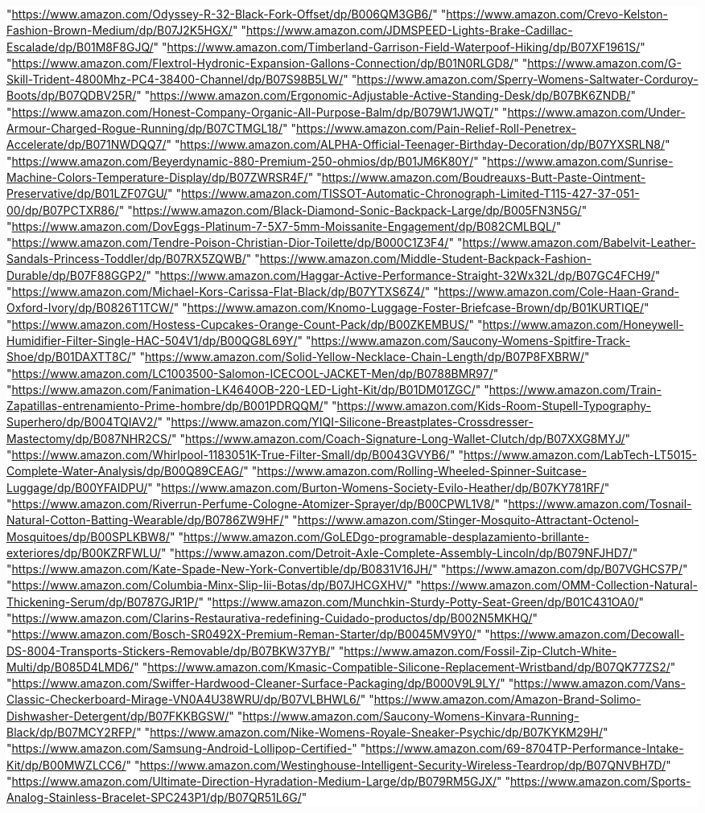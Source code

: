 "https://www.amazon.com/Odyssey-R-32-Black-Fork-Offset/dp/B006QM3GB6/"
"https://www.amazon.com/Crevo-Kelston-Fashion-Brown-Medium/dp/B07J2K5HGX/"
"https://www.amazon.com/JDMSPEED-Lights-Brake-Cadillac-Escalade/dp/B01M8F8GJQ/"
"https://www.amazon.com/Timberland-Garrison-Field-Waterpoof-Hiking/dp/B07XF1961S/"
"https://www.amazon.com/Flextrol-Hydronic-Expansion-Gallons-Connection/dp/B01N0RLGD8/"
"https://www.amazon.com/G-Skill-Trident-4800Mhz-PC4-38400-Channel/dp/B07S98B5LW/"
"https://www.amazon.com/Sperry-Womens-Saltwater-Corduroy-Boots/dp/B07QDBV25R/"
"https://www.amazon.com/Ergonomic-Adjustable-Active-Standing-Desk/dp/B07BK6ZNDB/"
"https://www.amazon.com/Honest-Company-Organic-All-Purpose-Balm/dp/B079W1JWQT/"
"https://www.amazon.com/Under-Armour-Charged-Rogue-Running/dp/B07CTMGL18/"
"https://www.amazon.com/Pain-Relief-Roll-Penetrex-Accelerate/dp/B071NWDQQ7/"
"https://www.amazon.com/ALPHA-Official-Teenager-Birthday-Decoration/dp/B07YXSRLN8/"
"https://www.amazon.com/Beyerdynamic-880-Premium-250-ohmios/dp/B01JM6K80Y/"
"https://www.amazon.com/Sunrise-Machine-Colors-Temperature-Display/dp/B07ZWRSR4F/"
"https://www.amazon.com/Boudreauxs-Butt-Paste-Ointment-Preservative/dp/B01LZF07GU/"
"https://www.amazon.com/TISSOT-Automatic-Chronograph-Limited-T115-427-37-051-00/dp/B07PCTXR86/"
"https://www.amazon.com/Black-Diamond-Sonic-Backpack-Large/dp/B005FN3N5G/"
"https://www.amazon.com/DovEggs-Platinum-7-5X7-5mm-Moissanite-Engagement/dp/B082CMLBQL/"
"https://www.amazon.com/Tendre-Poison-Christian-Dior-Toilette/dp/B000C1Z3F4/"
"https://www.amazon.com/Babelvit-Leather-Sandals-Princess-Toddler/dp/B07RX5ZQWB/"
"https://www.amazon.com/Middle-Student-Backpack-Fashion-Durable/dp/B07F88GGP2/"
"https://www.amazon.com/Haggar-Active-Performance-Straight-32Wx32L/dp/B07GC4FCH9/"
"https://www.amazon.com/Michael-Kors-Carissa-Flat-Black/dp/B07YTXS6Z4/"
"https://www.amazon.com/Cole-Haan-Grand-Oxford-Ivory/dp/B0826T1TCW/"
"https://www.amazon.com/Knomo-Luggage-Foster-Briefcase-Brown/dp/B01KURTIQE/"
"https://www.amazon.com/Hostess-Cupcakes-Orange-Count-Pack/dp/B00ZKEMBUS/"
"https://www.amazon.com/Honeywell-Humidifier-Filter-Single-HAC-504V1/dp/B00QG8L69Y/"
"https://www.amazon.com/Saucony-Womens-Spitfire-Track-Shoe/dp/B01DAXTT8C/"
"https://www.amazon.com/Solid-Yellow-Necklace-Chain-Length/dp/B07P8FXBRW/"
"https://www.amazon.com/LC1003500-Salomon-ICECOOL-JACKET-Men/dp/B0788BMR97/"
"https://www.amazon.com/Fanimation-LK4640OB-220-LED-Light-Kit/dp/B01DM01ZGC/"
"https://www.amazon.com/Train-Zapatillas-entrenamiento-Prime-hombre/dp/B001PDRQQM/"
"https://www.amazon.com/Kids-Room-Stupell-Typography-Superhero/dp/B004TQIAV2/"
"https://www.amazon.com/YIQI-Silicone-Breastplates-Crossdresser-Mastectomy/dp/B087NHR2CS/"
"https://www.amazon.com/Coach-Signature-Long-Wallet-Clutch/dp/B07XXG8MYJ/"
"https://www.amazon.com/Whirlpool-1183051K-True-Filter-Small/dp/B0043GVYB6/"
"https://www.amazon.com/LabTech-LT5015-Complete-Water-Analysis/dp/B00Q89CEAG/"
"https://www.amazon.com/Rolling-Wheeled-Spinner-Suitcase-Luggage/dp/B00YFAIDPU/"
"https://www.amazon.com/Burton-Womens-Society-Evilo-Heather/dp/B07KY781RF/"
"https://www.amazon.com/Riverrun-Perfume-Cologne-Atomizer-Sprayer/dp/B00CPWL1V8/"
"https://www.amazon.com/Tosnail-Natural-Cotton-Batting-Wearable/dp/B0786ZW9HF/"
"https://www.amazon.com/Stinger-Mosquito-Attractant-Octenol-Mosquitoes/dp/B00SPLKBW8/"
"https://www.amazon.com/GoLEDgo-programable-desplazamiento-brillante-exteriores/dp/B00KZRFWLU/"
"https://www.amazon.com/Detroit-Axle-Complete-Assembly-Lincoln/dp/B079NFJHD7/"
"https://www.amazon.com/Kate-Spade-New-York-Convertible/dp/B0831V16JH/"
"https://www.amazon.com/dp/B07VGHCS7P/"
"https://www.amazon.com/Columbia-Minx-Slip-Iii-Botas/dp/B07JHCGXHV/"
"https://www.amazon.com/OMM-Collection-Natural-Thickening-Serum/dp/B0787GJR1P/"
"https://www.amazon.com/Munchkin-Sturdy-Potty-Seat-Green/dp/B01C431OA0/"
"https://www.amazon.com/Clarins-Restaurativa-redefining-Cuidado-productos/dp/B002N5MKHQ/"
"https://www.amazon.com/Bosch-SR0492X-Premium-Reman-Starter/dp/B0045MV9Y0/"
"https://www.amazon.com/Decowall-DS-8004-Transports-Stickers-Removable/dp/B07BKW37YB/"
"https://www.amazon.com/Fossil-Zip-Clutch-White-Multi/dp/B085D4LMD6/"
"https://www.amazon.com/Kmasic-Compatible-Silicone-Replacement-Wristband/dp/B07QK77ZS2/"
"https://www.amazon.com/Swiffer-Hardwood-Cleaner-Surface-Packaging/dp/B000V9L9LY/"
"https://www.amazon.com/Vans-Classic-Checkerboard-Mirage-VN0A4U38WRU/dp/B07VLBHWL6/"
"https://www.amazon.com/Amazon-Brand-Solimo-Dishwasher-Detergent/dp/B07FKKBGSW/"
"https://www.amazon.com/Saucony-Womens-Kinvara-Running-Black/dp/B07MCY2RFP/"
"https://www.amazon.com/Nike-Womens-Royale-Sneaker-Psychic/dp/B07KYKM29H/"
"https://www.amazon.com/Samsung-Android-Lollipop-Certified-"
"https://www.amazon.com/69-8704TP-Performance-Intake-Kit/dp/B00MWZLCC6/"
"https://www.amazon.com/Westinghouse-Intelligent-Security-Wireless-Teardrop/dp/B07QNVBH7D/"
"https://www.amazon.com/Ultimate-Direction-Hyradation-Medium-Large/dp/B079RM5GJX/"
"https://www.amazon.com/Sports-Analog-Stainless-Bracelet-SPC243P1/dp/B07QR51L6G/"
